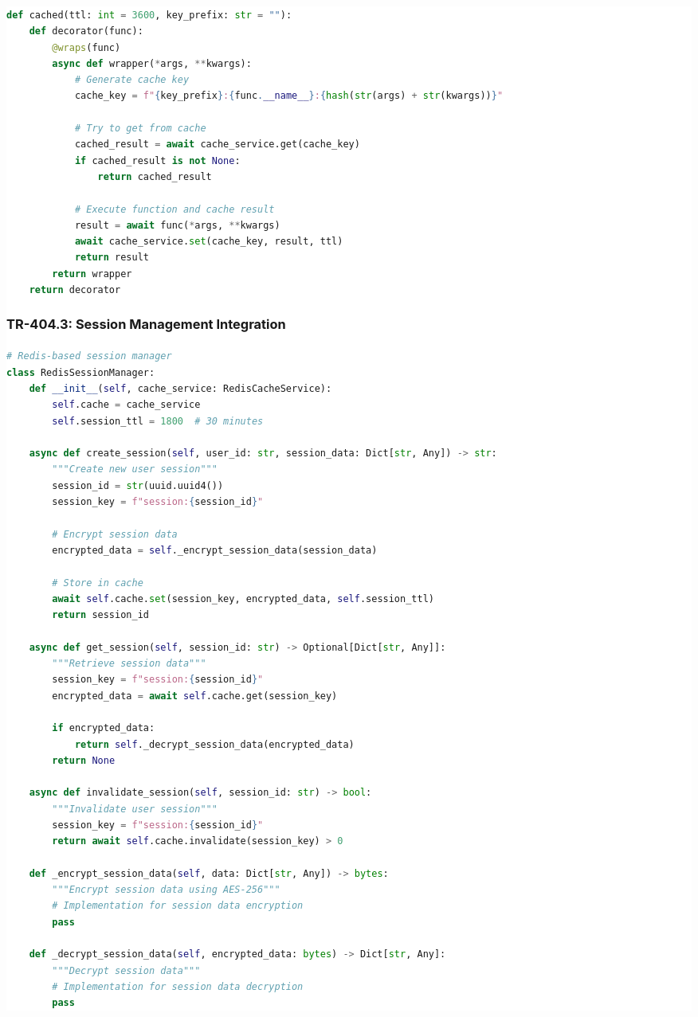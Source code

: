 ```python
def cached(ttl: int = 3600, key_prefix: str = ""):
    def decorator(func):
        @wraps(func)
        async def wrapper(*args, **kwargs):
            # Generate cache key
            cache_key = f"{key_prefix}:{func.__name__}:{hash(str(args) + str(kwargs))}"
            
            # Try to get from cache
            cached_result = await cache_service.get(cache_key)
            if cached_result is not None:
                return cached_result
            
            # Execute function and cache result
            result = await func(*args, **kwargs)
            await cache_service.set(cache_key, result, ttl)
            return result
        return wrapper
    return decorator
```

### TR-404.3: Session Management Integration
```python
# Redis-based session manager
class RedisSessionManager:
    def __init__(self, cache_service: RedisCacheService):
        self.cache = cache_service
        self.session_ttl = 1800  # 30 minutes
    
    async def create_session(self, user_id: str, session_data: Dict[str, Any]) -> str:
        """Create new user session"""
        session_id = str(uuid.uuid4())
        session_key = f"session:{session_id}"
        
        # Encrypt session data
        encrypted_data = self._encrypt_session_data(session_data)
        
        # Store in cache
        await self.cache.set(session_key, encrypted_data, self.session_ttl)
        return session_id
    
    async def get_session(self, session_id: str) -> Optional[Dict[str, Any]]:
        """Retrieve session data"""
        session_key = f"session:{session_id}"
        encrypted_data = await self.cache.get(session_key)
        
        if encrypted_data:
            return self._decrypt_session_data(encrypted_data)
        return None
    
    async def invalidate_session(self, session_id: str) -> bool:
        """Invalidate user session"""
        session_key = f"session:{session_id}"
        return await self.cache.invalidate(session_key) > 0
    
    def _encrypt_session_data(self, data: Dict[str, Any]) -> bytes:
        """Encrypt session data using AES-256"""
        # Implementation for session data encryption
        pass
    
    def _decrypt_session_data(self, encrypted_data: bytes) -> Dict[str, Any]:
        """Decrypt session data"""
        # Implementation for session data decryption
        pass
```